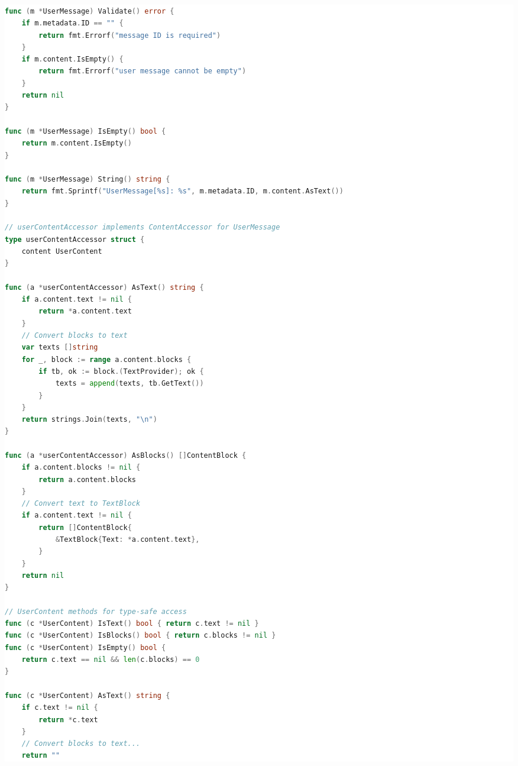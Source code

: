 ```go
func (m *UserMessage) Validate() error {
    if m.metadata.ID == "" {
        return fmt.Errorf("message ID is required")
    }
    if m.content.IsEmpty() {
        return fmt.Errorf("user message cannot be empty")
    }
    return nil
}

func (m *UserMessage) IsEmpty() bool {
    return m.content.IsEmpty()
}

func (m *UserMessage) String() string {
    return fmt.Sprintf("UserMessage[%s]: %s", m.metadata.ID, m.content.AsText())
}

// userContentAccessor implements ContentAccessor for UserMessage
type userContentAccessor struct {
    content UserContent
}

func (a *userContentAccessor) AsText() string {
    if a.content.text != nil {
        return *a.content.text
    }
    // Convert blocks to text
    var texts []string
    for _, block := range a.content.blocks {
        if tb, ok := block.(TextProvider); ok {
            texts = append(texts, tb.GetText())
        }
    }
    return strings.Join(texts, "\n")
}

func (a *userContentAccessor) AsBlocks() []ContentBlock {
    if a.content.blocks != nil {
        return a.content.blocks
    }
    // Convert text to TextBlock
    if a.content.text != nil {
        return []ContentBlock{
            &TextBlock{Text: *a.content.text},
        }
    }
    return nil
}

// UserContent methods for type-safe access
func (c *UserContent) IsText() bool { return c.text != nil }
func (c *UserContent) IsBlocks() bool { return c.blocks != nil }
func (c *UserContent) IsEmpty() bool { 
    return c.text == nil && len(c.blocks) == 0 
}

func (c *UserContent) AsText() string {
    if c.text != nil {
        return *c.text
    }
    // Convert blocks to text...
    return ""
```